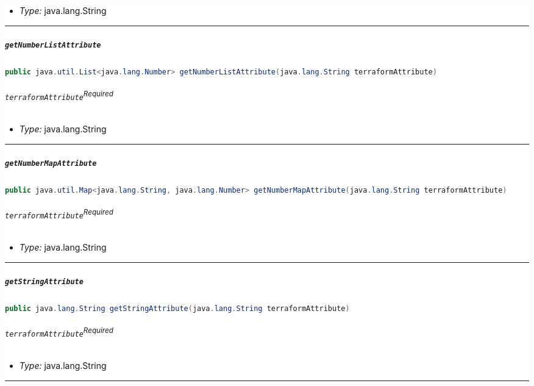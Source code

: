 - *Type:* java.lang.String

---

##### `getNumberListAttribute` <a name="getNumberListAttribute" id="@cdktf/provider-azurerm.dataFactoryTriggerTumblingWindow.DataFactoryTriggerTumblingWindow.getNumberListAttribute"></a>

```java
public java.util.List<java.lang.Number> getNumberListAttribute(java.lang.String terraformAttribute)
```

###### `terraformAttribute`<sup>Required</sup> <a name="terraformAttribute" id="@cdktf/provider-azurerm.dataFactoryTriggerTumblingWindow.DataFactoryTriggerTumblingWindow.getNumberListAttribute.parameter.terraformAttribute"></a>

- *Type:* java.lang.String

---

##### `getNumberMapAttribute` <a name="getNumberMapAttribute" id="@cdktf/provider-azurerm.dataFactoryTriggerTumblingWindow.DataFactoryTriggerTumblingWindow.getNumberMapAttribute"></a>

```java
public java.util.Map<java.lang.String, java.lang.Number> getNumberMapAttribute(java.lang.String terraformAttribute)
```

###### `terraformAttribute`<sup>Required</sup> <a name="terraformAttribute" id="@cdktf/provider-azurerm.dataFactoryTriggerTumblingWindow.DataFactoryTriggerTumblingWindow.getNumberMapAttribute.parameter.terraformAttribute"></a>

- *Type:* java.lang.String

---

##### `getStringAttribute` <a name="getStringAttribute" id="@cdktf/provider-azurerm.dataFactoryTriggerTumblingWindow.DataFactoryTriggerTumblingWindow.getStringAttribute"></a>

```java
public java.lang.String getStringAttribute(java.lang.String terraformAttribute)
```

###### `terraformAttribute`<sup>Required</sup> <a name="terraformAttribute" id="@cdktf/provider-azurerm.dataFactoryTriggerTumblingWindow.DataFactoryTriggerTumblingWindow.getStringAttribute.parameter.terraformAttribute"></a>

- *Type:* java.lang.String

---
